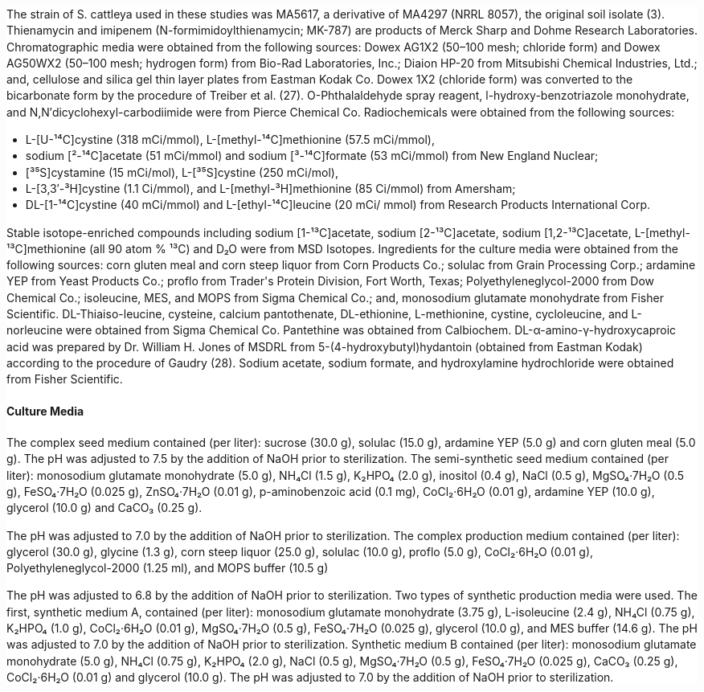 The strain of S. cattleya used in these studies was MA5617, a derivative of MA4297 (NRRL 8057), the original soil isolate (3). Thienamycin and imipenem (N-formimidoylthienamycin; MK-787) are products of Merck Sharp and Dohme Research Laboratories. Chromatographic media were obtained from the following sources: Dowex AG1X2 (50–100 mesh; chloride form) and Dowex AG50WX2 (50–100 mesh; hydrogen form) from Bio-Rad Laboratories, Inc.; Diaion HP-20 from Mitsubishi Chemical Industries, Ltd.; and, cellulose and silica gel thin layer plates from Eastman Kodak Co. Dowex 1X2 (chloride form) was converted to the bicarbonate form by the procedure of Treiber et al. (27). O-Phthalaldehyde spray reagent, l-hydroxy-benzotriazole monohydrate, and N,N′dicyclohexyl-carbodiimide were from Pierce Chemical Co. Radiochemicals were obtained from the following sources:

- L-[U-¹⁴C]cystine (318 mCi/mmol), L-[methyl-¹⁴C]methionine (57.5 mCi/mmol),
- sodium [²-¹⁴C]acetate (51 mCi/mmol) and sodium [³-¹⁴C]formate (53 mCi/mmol) from New England Nuclear;
- [³⁵S]cystamine (15 mCi/mol), L-[³⁵S]cystine (250 mCi/mol),
- L-[3,3′-³H]cystine (1.1 Ci/mmol), and L-[methyl-³H]methionine (85 Ci/mmol) from Amersham;
- DL-[1-¹⁴C]cystine (40 mCi/mmol) and L-[ethyl-¹⁴C]leucine (20 mCi/ mmol) from Research Products International Corp.

Stable isotope-enriched compounds including sodium [1-¹³C]acetate, sodium [2-¹³C]acetate, sodium [1,2-¹³C]acetate, L-[methyl-¹³C]methionine (all 90 atom % ¹³C) and D₂O were from MSD Isotopes. Ingredients for the culture media were obtained from the following sources: corn gluten meal and corn steep liquor from Corn Products Co.; solulac from Grain Processing Corp.; ardamine YEP from Yeast Products Co.; proflo from Trader's Protein Division, Fort Worth, Texas; Polyethyleneglycol-2000 from Dow Chemical Co.; isoleucine, MES, and MOPS from Sigma Chemical Co.; and, monosodium glutamate monohydrate from Fisher Scientific. DL-Thiaiso-leucine, cysteine, calcium pantothenate, DL-ethionine, L-methionine, cystine, cycloleucine, and L-norleucine were obtained from Sigma Chemical Co. Pantethine was obtained from Calbiochem. DL-α-amino-γ-hydroxycaproic acid was prepared by Dr. William H. Jones of MSDRL from 5-(4-hydroxybutyl)hydantoin (obtained from Eastman Kodak) according to the procedure of Gaudry (28). Sodium acetate, sodium formate, and hydroxylamine hydrochloride were obtained from Fisher Scientific.

#### Culture Media

The complex seed medium contained (per liter): sucrose (30.0 g), solulac (15.0 g), ardamine YEP (5.0 g) and corn gluten meal (5.0 g). The pH was adjusted to 7.5 by the addition of NaOH prior to sterilization. The semi-synthetic seed medium contained (per liter): monosodium glutamate monohydrate (5.0 g), NH₄Cl (1.5 g), K₂HPO₄ (2.0 g), inositol (0.4 g), NaCl (0.5 g), MgSO₄·7H₂O (0.5 g), FeSO₄·7H₂O (0.025 g), ZnSO₄·7H₂O (0.01 g), p-aminobenzoic acid (0.1 mg), CoCl₂·6H₂O (0.01 g), ardamine YEP (10.0 g), glycerol (10.0 g) and CaCO₃ (0.25 g).

The pH was adjusted to 7.0 by the addition of NaOH prior to sterilization. The complex production medium contained (per liter): glycerol (30.0 g), glycine (1.3 g), corn steep liquor (25.0 g), solulac (10.0 g), proflo (5.0 g), CoCl₂·6H₂O (0.01 g), Polyethyleneglycol-2000 (1.25 ml), and MOPS buffer (10.5 g)

The pH was adjusted to 6.8 by the addition of NaOH prior to sterilization. Two types of synthetic production media were used. The first, synthetic medium A, contained (per liter): monosodium glutamate monohydrate (3.75 g), L-isoleucine (2.4 g), NH₄Cl (0.75 g), K₂HPO₄ (1.0 g), CoCl₂·6H₂O (0.01 g), MgSO₄·7H₂O (0.5 g), FeSO₄·7H₂O (0.025 g), glycerol (10.0 g), and MES buffer (14.6 g). The pH was adjusted to 7.0 by the addition of NaOH prior to sterilization. Synthetic medium B contained (per liter): monosodium glutamate monohydrate (5.0 g), NH₄Cl (0.75 g), K₂HPO₄ (2.0 g), NaCl (0.5 g), MgSO₄·7H₂O (0.5 g), FeSO₄·7H₂O (0.025 g), CaCO₃ (0.25 g), CoCl₂·6H₂O (0.01 g) and glycerol (10.0 g). The pH was adjusted to 7.0 by the addition of NaOH prior to sterilization.
